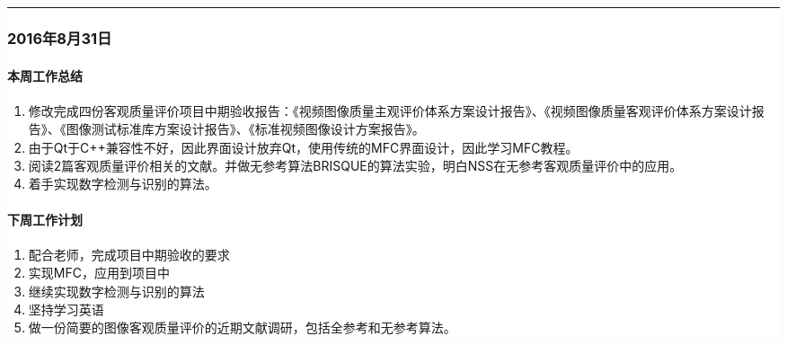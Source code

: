 ------
### **2016年8月31日**
#### 本周工作总结
1. 修改完成四份客观质量评价项目中期验收报告：《视频图像质量主观评价体系方案设计报告》、《视频图像质量客观评价体系方案设计报告》、《图像测试标准库方案设计报告》、《标准视频图像设计方案报告》。
2. 由于Qt于C++兼容性不好，因此界面设计放弃Qt，使用传统的MFC界面设计，因此学习MFC教程。
3. 阅读2篇客观质量评价相关的文献。并做无参考算法BRISQUE的算法实验，明白NSS在无参考客观质量评价中的应用。
4. 着手实现数字检测与识别的算法。

#### 下周工作计划
1. 配合老师，完成项目中期验收的要求
2. 实现MFC，应用到项目中
3. 继续实现数字检测与识别的算法
4. 坚持学习英语
5. 做一份简要的图像客观质量评价的近期文献调研，包括全参考和无参考算法。